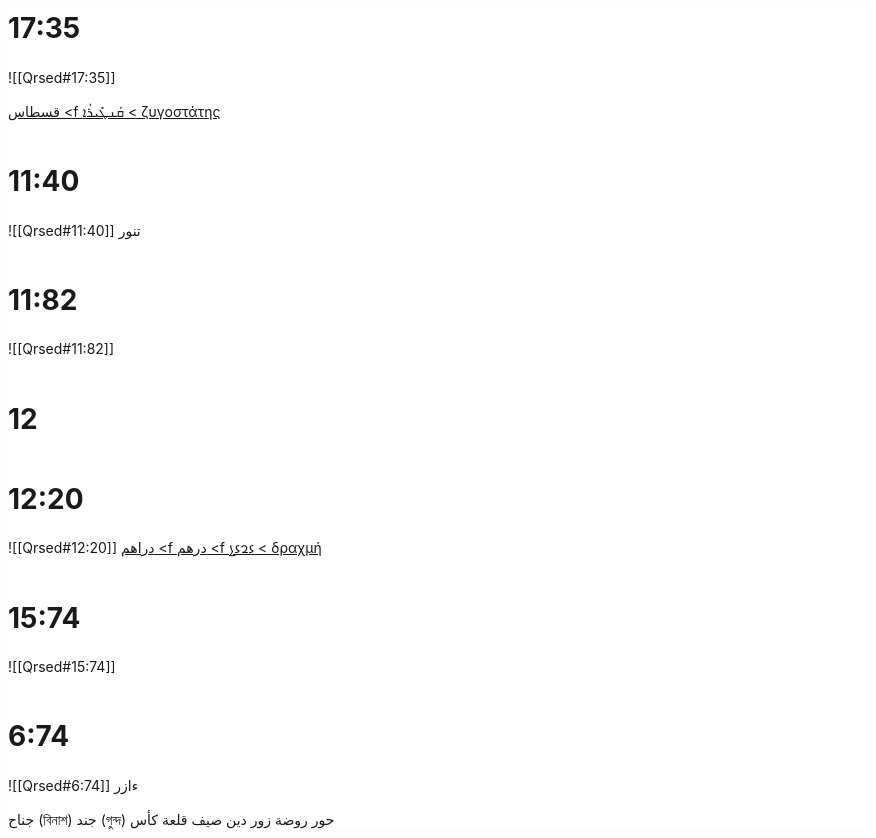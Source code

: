 
# 17:35
![[Qrsed#17:35]]

[قسطاس <f ܩܰܢܛܺܝܪܳܐ < ζυγοστάτης](https://en.m.wiktionary.org/wiki/%D9%82%D8%B3%D8%B7%D8%A7%D8%B3)


# 11:40
![[Qrsed#11:40]]
تنور


# 11:82
![[Qrsed#11:82]]

# 12


# 12:20
![[Qrsed#12:20]]
[دراهم <f درهم <f 𐭦𐭥𐭦𐭭 < δραχμή](https://en.m.wiktionary.org/wiki/%D8%AF%D8%B1%D9%87%D9%85#)


# 15:74
![[Qrsed#15:74]]



# 6:74
![[Qrsed#6:74]]
ءازر

جناح (বিনাশ)
جند (গুন্দ)
حور
روضة
زور
دین
صیف
قلعة
کأس


